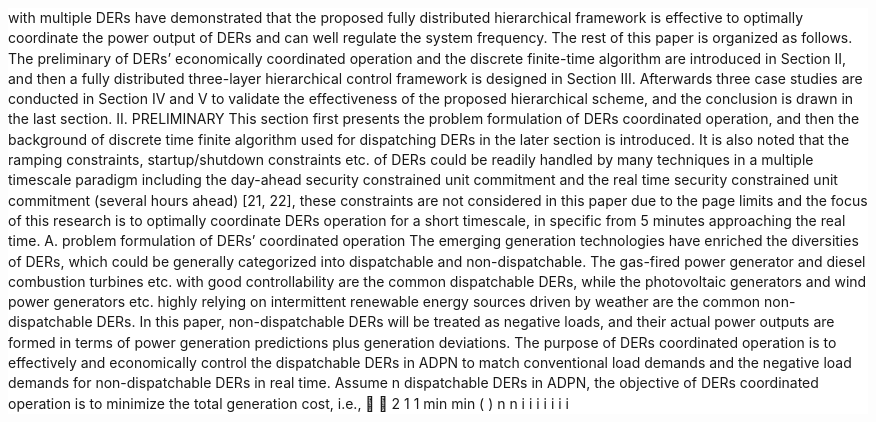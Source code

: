 with multiple DERs have demonstrated that the proposed fully 
distributed hierarchical framework is effective to optimally 
coordinate the power output of DERs and can well regulate 
the system frequency. 
The rest of this paper is organized as follows. The 
preliminary of DERs’ economically coordinated operation and 
the discrete finite-time algorithm are introduced in Section II, 
and then a fully distributed three-layer hierarchical control 
framework is designed in Section III. Afterwards three case 
studies are conducted in Section IV and V to validate the 
effectiveness of the proposed hierarchical scheme, and the 
conclusion is drawn in the last section. 
II.
PRELIMINARY
This section first presents the problem formulation of 
DERs coordinated operation, and then the background of 
discrete time finite algorithm used for dispatching DERs in 
the later section is introduced. It is also noted that the ramping 
constraints, startup/shutdown constraints etc. of DERs could 
be readily handled by many techniques in a multiple timescale 
paradigm including the day-ahead security constrained unit 
commitment and the real time security constrained unit 
commitment (several hours ahead) [21, 22], these constraints 
are not considered in this paper due to the page limits and the 
focus of this research is to optimally coordinate DERs 
operation for a short timescale, in specific from 5 minutes 
approaching the real time. 
A. problem formulation of DERs’ coordinated operation
The emerging generation technologies have enriched the
diversities of DERs, which could be generally categorized 
into dispatchable and non-dispatchable. The gas-fired power 
generator and diesel combustion turbines etc. with good 
controllability are the common dispatchable DERs, while the 
photovoltaic generators and wind power generators etc. highly 
relying on intermittent renewable energy sources driven by 
weather are the common non-dispatchable DERs. In this 
paper, non-dispatchable DERs will be treated as negative 
loads, and their actual power outputs are formed in terms of 
power generation predictions plus generation deviations. The 
purpose of DERs coordinated operation is to effectively and 
economically control the dispatchable DERs in ADPN to 
match conventional load demands and the negative load 
demands for non-dispatchable DERs in real time. 
Assume n dispatchable DERs in ADPN, the objective of 
DERs coordinated operation is to minimize the total 
generation cost, i.e., 


2
1
1
min
min
(
)
n
n
i
i
i
i
i
i
i